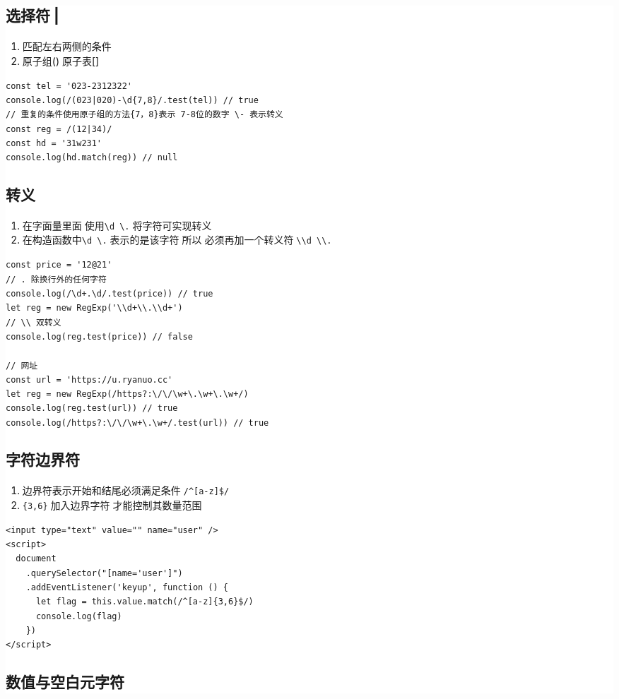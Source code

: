 ## 选择符 |

1. 匹配左右两侧的条件
2. 原子组() 原子表[]

```
const tel = '023-2312322'
console.log(/(023|020)-\d{7,8}/.test(tel)) // true
// 重复的条件使用原子组的方法{7，8}表示 7-8位的数字 \- 表示转义
const reg = /(12|34)/
const hd = '31w231'
console.log(hd.match(reg)) // null
```

## 转义

1. 在字面量里面 使用`\d \.` 将字符可实现转义
2. 在构造函数中`\d \.` 表示的是该字符 所以 必须再加一个转义符 `\\d \\.`

```
const price = '12@21'
// . 除换行外的任何字符
console.log(/\d+.\d/.test(price)) // true
let reg = new RegExp('\\d+\\.\\d+')
// \\ 双转义
console.log(reg.test(price)) // false

// 网址
const url = 'https://u.ryanuo.cc'
let reg = new RegExp(/https?:\/\/\w+\.\w+\.\w+/)
console.log(reg.test(url)) // true
console.log(/https?:\/\/\w+\.\w+/.test(url)) // true
```

## 字符边界符

1. 边界符表示开始和结尾必须满足条件 `/^[a-z]$/`
2. `{3,6}` 加入边界字符 才能控制其数量范围

```
<input type="text" value="" name="user" />
<script>
  document
    .querySelector("[name='user']")
    .addEventListener('keyup', function () {
      let flag = this.value.match(/^[a-z]{3,6}$/)
      console.log(flag)
    })
</script>

```

## 数值与空白元字符
